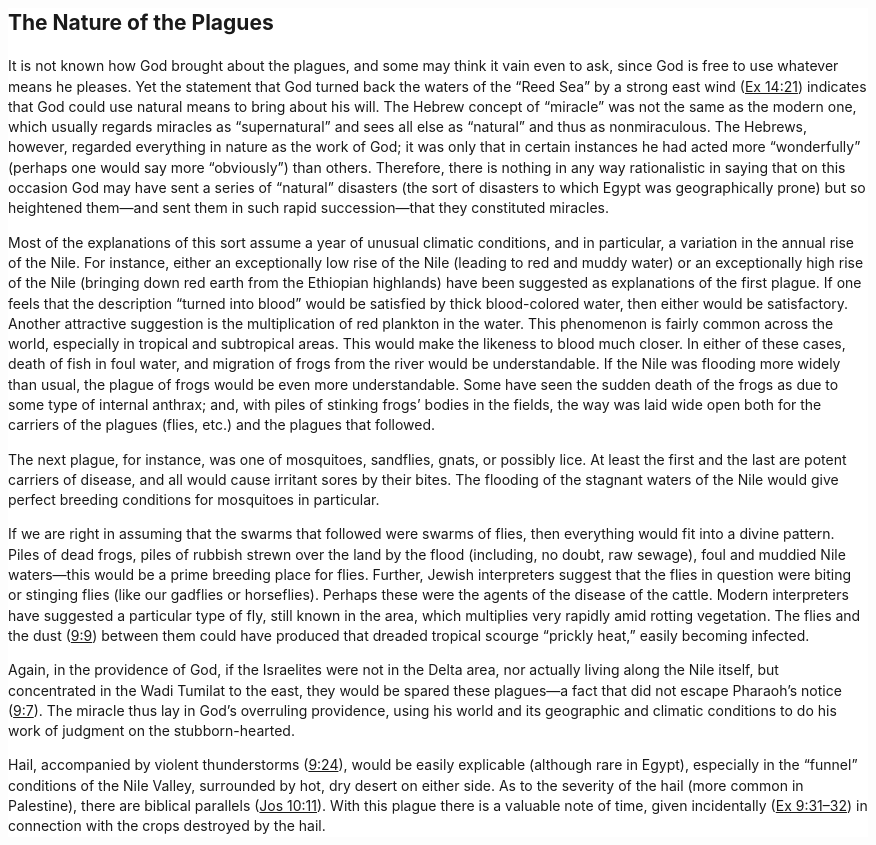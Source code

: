 The Nature of the Plagues
-------------------------

It is not known how God brought about the plagues, and some may think it vain even to ask, since God is free to use whatever means he pleases. Yet the statement that God turned back the waters of the “Reed Sea” by a strong east wind ([Ex 14:21](https://ref.ly/Exod14:21)) indicates that God could use natural means to bring about his will. The Hebrew concept of “miracle” was not the same as the modern one, which usually regards miracles as “supernatural” and sees all else as “natural” and thus as nonmiraculous. The Hebrews, however, regarded everything in nature as the work of God; it was only that in certain instances he had acted more “wonderfully” (perhaps one would say more “obviously”) than others. Therefore, there is nothing in any way rationalistic in saying that on this occasion God may have sent a series of “natural” disasters (the sort of disasters to which Egypt was geographically prone) but so heightened them—and sent them in such rapid succession—that they constituted miracles.

Most of the explanations of this sort assume a year of unusual climatic conditions, and in particular, a variation in the annual rise of the Nile. For instance, either an exceptionally low rise of the Nile (leading to red and muddy water) or an exceptionally high rise of the Nile (bringing down red earth from the Ethiopian highlands) have been suggested as explanations of the first plague. If one feels that the description “turned into blood” would be satisfied by thick blood\-colored water, then either would be satisfactory. Another attractive suggestion is the multiplication of red plankton in the water. This phenomenon is fairly common across the world, especially in tropical and subtropical areas. This would make the likeness to blood much closer. In either of these cases, death of fish in foul water, and migration of frogs from the river would be understandable. If the Nile was flooding more widely than usual, the plague of frogs would be even more understandable. Some have seen the sudden death of the frogs as due to some type of internal anthrax; and, with piles of stinking frogs’ bodies in the fields, the way was laid wide open both for the carriers of the plagues (flies, etc.) and the plagues that followed.

The next plague, for instance, was one of mosquitoes, sandflies, gnats, or possibly lice. At least the first and the last are potent carriers of disease, and all would cause irritant sores by their bites. The flooding of the stagnant waters of the Nile would give perfect breeding conditions for mosquitoes in particular.

If we are right in assuming that the swarms that followed were swarms of flies, then everything would fit into a divine pattern. Piles of dead frogs, piles of rubbish strewn over the land by the flood (including, no doubt, raw sewage), foul and muddied Nile waters—this would be a prime breeding place for flies. Further, Jewish interpreters suggest that the flies in question were biting or stinging flies (like our gadflies or horseflies). Perhaps these were the agents of the disease of the cattle. Modern interpreters have suggested a particular type of fly, still known in the area, which multiplies very rapidly amid rotting vegetation. The flies and the dust ([9:9](https://ref.ly/Exod9:9)) between them could have produced that dreaded tropical scourge “prickly heat,” easily becoming infected.

Again, in the providence of God, if the Israelites were not in the Delta area, nor actually living along the Nile itself, but concentrated in the Wadi Tumilat to the east, they would be spared these plagues—a fact that did not escape Pharaoh’s notice ([9:7](https://ref.ly/Exod9:7)). The miracle thus lay in God’s overruling providence, using his world and its geographic and climatic conditions to do his work of judgment on the stubborn\-hearted.

Hail, accompanied by violent thunderstorms ([9:24](https://ref.ly/Exod9:24)), would be easily explicable (although rare in Egypt), especially in the “funnel” conditions of the Nile Valley, surrounded by hot, dry desert on either side. As to the severity of the hail (more common in Palestine), there are biblical parallels ([Jos 10:11](https://ref.ly/Josh10:11)). With this plague there is a valuable note of time, given incidentally ([Ex 9:31–32](https://ref.ly/Exod9:31-Exod9:32)) in connection with the crops destroyed by the hail.
